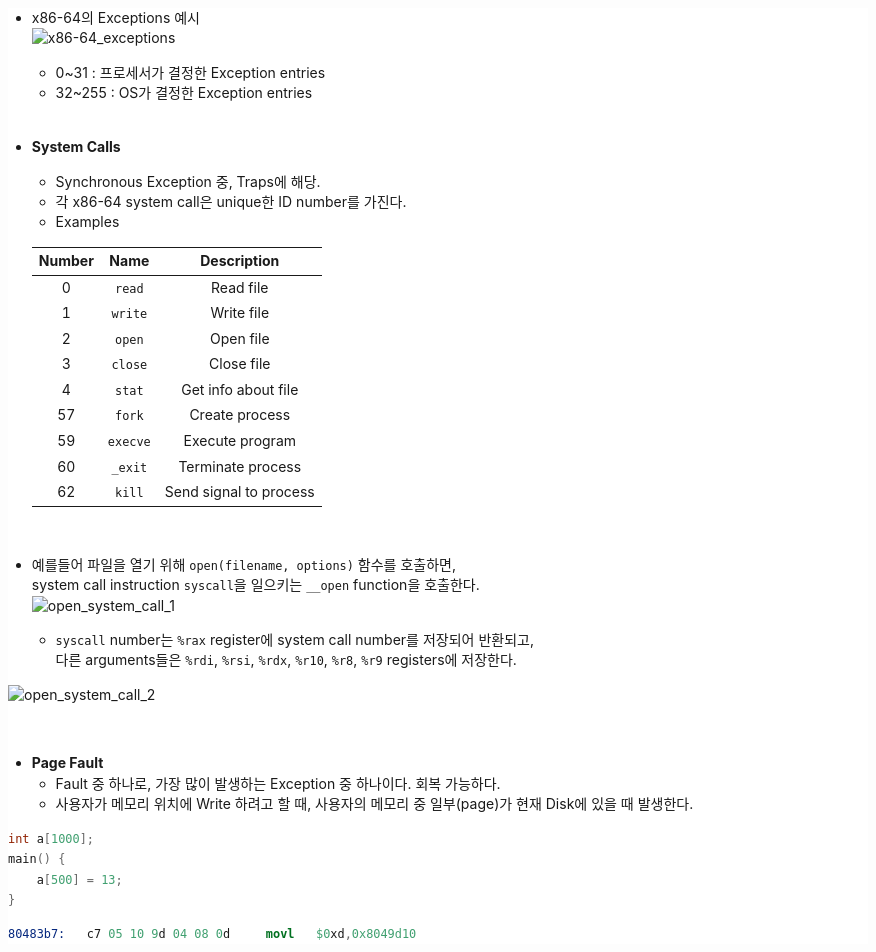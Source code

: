 - x86-64의 Exceptions 예시  
![x86-64_exceptions][def4]  
  - 0~31 : 프로세서가 결정한 Exception entries
  - 32~255 : OS가 결정한 Exception entries  

  <br>

- **System Calls**
  - Synchronous Exception 중, Traps에 해당.
  - 각 x86-64 system call은 unique한 ID number를 가진다.  
  - Examples  

  |Number|Name|Description|
  |:---:|:---:|:---:|
  |0|`read`|Read file|
  |1|`write`|Write file|
  |2|`open`|Open file|
  |3|`close`|Close file|
  |4|`stat`|Get info about file|
  |57|`fork`|Create process|
  |59|`execve`|Execute program|
  |60|`_exit`|Terminate process|
  |62|`kill`|Send signal to process|  

  <br>

- 예를들어 파일을 열기 위해 `open(filename, options)` 함수를 호출하면,  
system call instruction `syscall`을 일으키는 `__open` function을 호출한다.  
![open_system_call_1][def5]  
  - `syscall` number는 `%rax` register에 system call number를 저장되어 반환되고,  
  다른 arguments들은 `%rdi`, `%rsi`, `%rdx`, `%r10`, `%r8`, `%r9` registers에 저장한다.  
  
![open_system_call_2][def6]  

  <br>

- **Page Fault**
  - Fault 중 하나로, 가장 많이 발생하는 Exception 중 하나이다. 회복 가능하다.  
  - 사용자가 메모리 위치에 Write 하려고 할 때, 사용자의 메모리 중 일부(page)가 현재 Disk에 있을 때 발생한다.  

```c
int a[1000];
main() {
    a[500] = 13;
}
```

```s
80483b7:   c7 05 10 9d 04 08 0d     movl   $0xd,0x8049d10
```


[def]: https://i.imgur.com/cdVE3iY.png
[def2]: https://i.imgur.com/JDnbmK6.png
[def3]: https://i.imgur.com/CTHfGrR.png
[def4]: https://i.imgur.com/H4jicVD.png
[def5]: https://i.imgur.com/9VYIMyO.png
[def6]: https://i.imgur.com/Fu52iHP.png
[def7]: https://i.imgur.com/lbBgdji.png
[def8]: https://i.imgur.com/3rJo9SM.png
[def9]: https://i.imgur.com/xf8VVwa.png
[def10]: https://i.imgur.com/mhhaW03.png
[def11]: https://i.imgur.com/AMSc149.png
[def12]: https://i.imgur.com/WkCdzSX.png
[def13]: https://i.imgur.com/hIkntDV.png
[def14]: https://i.imgur.com/A2Yvr3F.png
[def15]: https://i.imgur.com/LUpbali.png
[def16]: https://i.imgur.com/8y7lpmk.png
[def17]: https://i.imgur.com/xF39Im8.png
